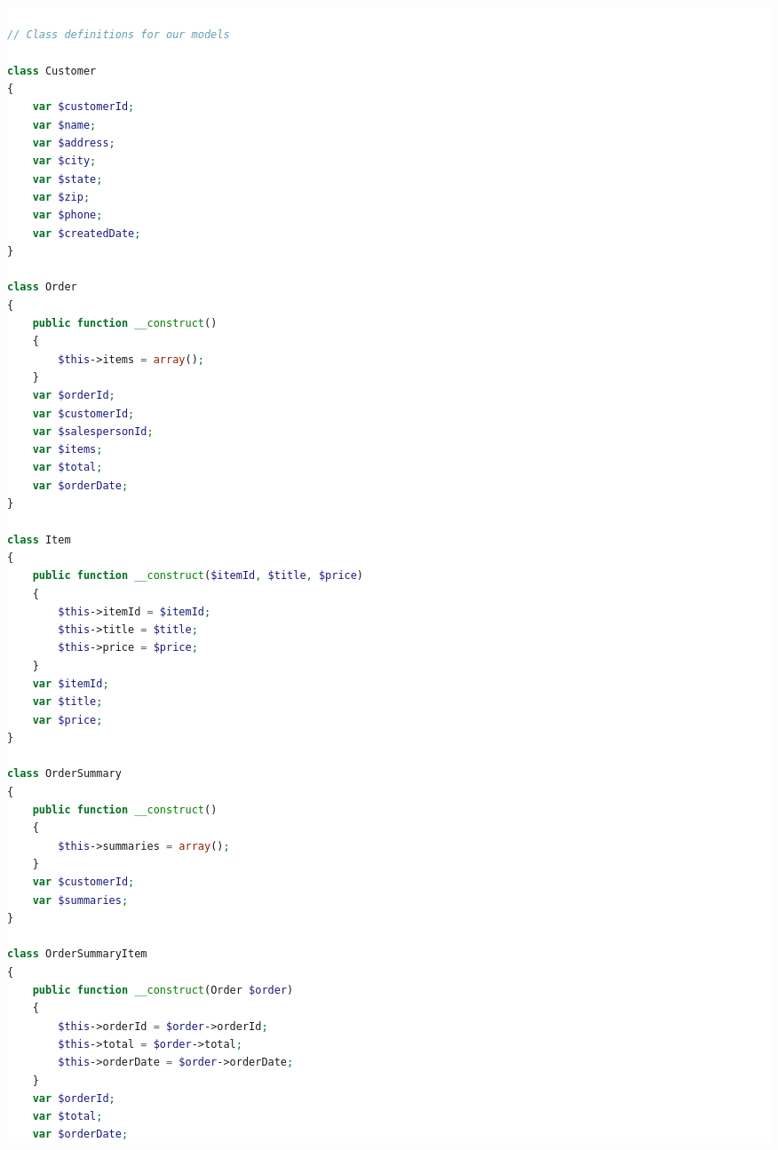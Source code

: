 ```php

// Class definitions for our models

class Customer
{
    var $customerId;
    var $name;
    var $address;
    var $city;
    var $state;
    var $zip;
    var $phone;
    var $createdDate;
}

class Order
{
    public function __construct()
    {
        $this->items = array();
    }
    var $orderId;
    var $customerId;
    var $salespersonId;
    var $items;
    var $total;
    var $orderDate;
}

class Item
{
    public function __construct($itemId, $title, $price)
    {
        $this->itemId = $itemId;
        $this->title = $title;
        $this->price = $price;
    }
    var $itemId;
    var $title;
    var $price;
}

class OrderSummary
{
    public function __construct()
    {
        $this->summaries = array();
    }
    var $customerId;
    var $summaries;
}

class OrderSummaryItem
{
    public function __construct(Order $order)
    {
        $this->orderId = $order->orderId;
        $this->total = $order->total;
        $this->orderDate = $order->orderDate;
    }
    var $orderId;
    var $total;
    var $orderDate;
```